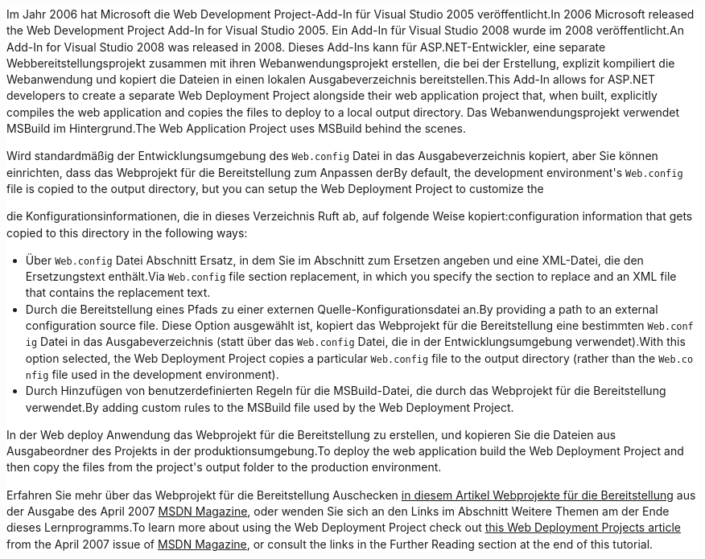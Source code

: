 <span data-ttu-id="9128d-195">Im Jahr 2006 hat Microsoft die Web Development Project-Add-In für Visual Studio 2005 veröffentlicht.</span><span class="sxs-lookup"><span data-stu-id="9128d-195">In 2006 Microsoft released the Web Development Project Add-In for Visual Studio 2005.</span></span> <span data-ttu-id="9128d-196">Ein Add-In für Visual Studio 2008 wurde im 2008 veröffentlicht.</span><span class="sxs-lookup"><span data-stu-id="9128d-196">An Add-In for Visual Studio 2008 was released in 2008.</span></span> <span data-ttu-id="9128d-197">Dieses Add-Ins kann für ASP.NET-Entwickler, eine separate Webbereitstellungsprojekt zusammen mit ihren Webanwendungsprojekt erstellen, die bei der Erstellung, explizit kompiliert die Webanwendung und kopiert die Dateien in einen lokalen Ausgabeverzeichnis bereitstellen.</span><span class="sxs-lookup"><span data-stu-id="9128d-197">This Add-In allows for ASP.NET developers to create a separate Web Deployment Project alongside their web application project that, when built, explicitly compiles the web application and copies the files to deploy to a local output directory.</span></span> <span data-ttu-id="9128d-198">Das Webanwendungsprojekt verwendet MSBuild im Hintergrund.</span><span class="sxs-lookup"><span data-stu-id="9128d-198">The Web Application Project uses MSBuild behind the scenes.</span></span>

<span data-ttu-id="9128d-199">Wird standardmäßig der Entwicklungsumgebung des `Web.config` Datei in das Ausgabeverzeichnis kopiert, aber Sie können einrichten, dass das Webprojekt für die Bereitstellung zum Anpassen der</span><span class="sxs-lookup"><span data-stu-id="9128d-199">By default, the development environment's `Web.config` file is copied to the output directory, but you can setup the Web Deployment Project to customize the</span></span>

<span data-ttu-id="9128d-200">die Konfigurationsinformationen, die in dieses Verzeichnis Ruft ab, auf folgende Weise kopiert:</span><span class="sxs-lookup"><span data-stu-id="9128d-200">configuration information that gets copied to this directory in the following ways:</span></span>

- <span data-ttu-id="9128d-201">Über `Web.config` Datei Abschnitt Ersatz, in dem Sie im Abschnitt zum Ersetzen angeben und eine XML-Datei, die den Ersetzungstext enthält.</span><span class="sxs-lookup"><span data-stu-id="9128d-201">Via `Web.config` file section replacement, in which you specify the section to replace and an XML file that contains the replacement text.</span></span>
- <span data-ttu-id="9128d-202">Durch die Bereitstellung eines Pfads zu einer externen Quelle-Konfigurationsdatei an.</span><span class="sxs-lookup"><span data-stu-id="9128d-202">By providing a path to an external configuration source file.</span></span> <span data-ttu-id="9128d-203">Diese Option ausgewählt ist, kopiert das Webprojekt für die Bereitstellung eine bestimmten `Web.config` Datei in das Ausgabeverzeichnis (statt über das `Web.config` Datei, die in der Entwicklungsumgebung verwendet).</span><span class="sxs-lookup"><span data-stu-id="9128d-203">With this option selected, the Web Deployment Project copies a particular `Web.config` file to the output directory (rather than the `Web.config` file used in the development environment).</span></span>
- <span data-ttu-id="9128d-204">Durch Hinzufügen von benutzerdefinierten Regeln für die MSBuild-Datei, die durch das Webprojekt für die Bereitstellung verwendet.</span><span class="sxs-lookup"><span data-stu-id="9128d-204">By adding custom rules to the MSBuild file used by the Web Deployment Project.</span></span>

<span data-ttu-id="9128d-205">In der Web deploy Anwendung das Webprojekt für die Bereitstellung zu erstellen, und kopieren Sie die Dateien aus Ausgabeordner des Projekts in der produktionsumgebung.</span><span class="sxs-lookup"><span data-stu-id="9128d-205">To deploy the web application build the Web Deployment Project and then copy the files from the project's output folder to the production environment.</span></span>

<span data-ttu-id="9128d-206">Erfahren Sie mehr über das Webprojekt für die Bereitstellung Auschecken [in diesem Artikel Webprojekte für die Bereitstellung](https://msdn.microsoft.com/magazine/cc163448.aspx) aus der Ausgabe des April 2007 [MSDN Magazine](https://msdn.microsoft.com/magazine/default.aspx), oder wenden Sie sich an den Links im Abschnitt Weitere Themen am der Ende dieses Lernprogramms.</span><span class="sxs-lookup"><span data-stu-id="9128d-206">To learn more about using the Web Deployment Project check out [this Web Deployment Projects article](https://msdn.microsoft.com/magazine/cc163448.aspx) from the April 2007 issue of [MSDN Magazine](https://msdn.microsoft.com/magazine/default.aspx), or consult the links in the Further Reading section at the end of this tutorial.</span></span>

